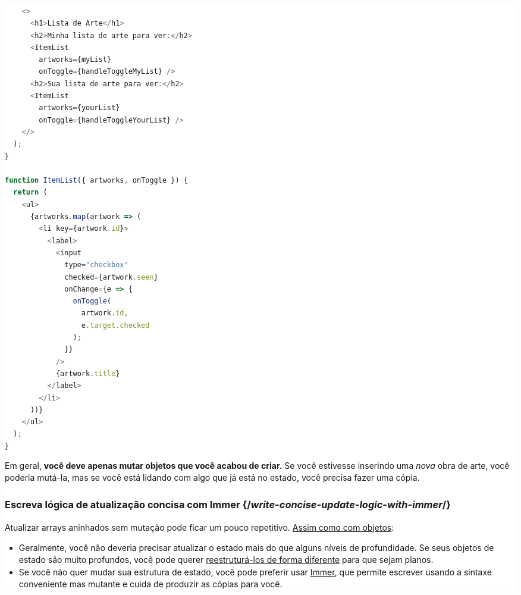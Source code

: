 ```js
    <>
      <h1>Lista de Arte</h1>
      <h2>Minha lista de arte para ver:</h2>
      <ItemList
        artworks={myList}
        onToggle={handleToggleMyList} />
      <h2>Sua lista de arte para ver:</h2>
      <ItemList
        artworks={yourList}
        onToggle={handleToggleYourList} />
    </>
  );
}

function ItemList({ artworks, onToggle }) {
  return (
    <ul>
      {artworks.map(artwork => (
        <li key={artwork.id}>
          <label>
            <input
              type="checkbox"
              checked={artwork.seen}
              onChange={e => {
                onToggle(
                  artwork.id,
                  e.target.checked
                );
              }}
            />
            {artwork.title}
          </label>
        </li>
      ))}
    </ul>
  );
}
```

</Sandpack>

Em geral, **você deve apenas mutar objetos que você acabou de criar.** Se você estivesse inserindo uma *nova* obra de arte, você poderia mutá-la, mas se você está lidando com algo que já está no estado, você precisa fazer uma cópia.

### Escreva lógica de atualização concisa com Immer {/*write-concise-update-logic-with-immer*/}

Atualizar arrays aninhados sem mutação pode ficar um pouco repetitivo. [Assim como com objetos](/learn/updating-objects-in-state#write-concise-update-logic-with-immer):

- Geralmente, você não deveria precisar atualizar o estado mais do que alguns níveis de profundidade. Se seus objetos de estado são muito profundos, você pode querer [reestruturá-los de forma diferente](/learn/choosing-the-state-structure#avoid-deeply-nested-state) para que sejam planos.
- Se você não quer mudar sua estrutura de estado, você pode preferir usar [Immer](https://github.com/immerjs/use-immer), que permite escrever usando a sintaxe conveniente mas mutante e cuida de produzir as cópias para você.
